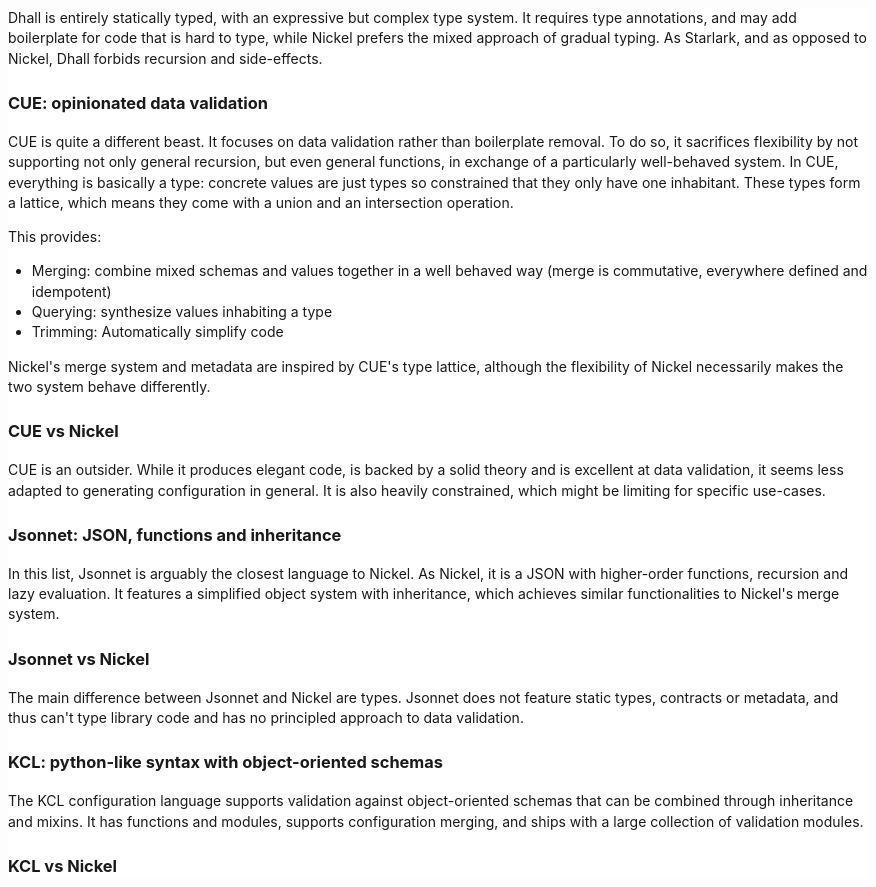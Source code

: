 Dhall is entirely statically typed, with an expressive but complex type system.
It requires type annotations, and may add boilerplate for code that is hard to
type, while Nickel prefers the mixed approach of gradual typing. As Starlark,
and as opposed to Nickel, Dhall forbids recursion and side-effects.

### CUE: opinionated data validation

CUE is quite a different beast. It focuses on data validation rather than
boilerplate removal. To do so, it sacrifices flexibility by not supporting not
only general recursion, but even general functions, in exchange of a
particularly well-behaved system. In CUE, everything is basically a type:
concrete values are just types so constrained that they only have one
inhabitant. These types form a lattice, which means they come with a union and
an intersection operation.

This provides:

- Merging: combine mixed schemas and values together in a well behaved way
  (merge is commutative, everywhere defined and idempotent)
- Querying: synthesize values inhabiting a type
- Trimming: Automatically simplify code

Nickel's merge system and metadata are inspired by CUE's type lattice,
although the flexibility of Nickel necessarily makes the two system behave
differently.

### CUE vs Nickel

CUE is an outsider. While it produces elegant code, is backed by a solid theory
and is excellent at data validation, it seems less adapted to generating
configuration in general. It is also heavily constrained, which might be
limiting for specific use-cases.

### Jsonnet: JSON, functions and inheritance

In this list, Jsonnet is arguably the closest language to Nickel. As Nickel, it
is a JSON with higher-order functions, recursion and lazy evaluation. It
features a simplified object system with inheritance, which achieves similar
functionalities to Nickel's merge system.

### Jsonnet vs Nickel

The main difference between Jsonnet and Nickel are types. Jsonnet does not
feature static types, contracts or metadata, and thus can't type library code
and has no principled approach to data validation.

### KCL: python-like syntax with object-oriented schemas

The KCL configuration language supports validation against object-oriented
schemas that can be combined through inheritance and mixins. It has functions
and modules, supports configuration merging,
and ships with a large collection of validation modules.

### KCL vs Nickel
